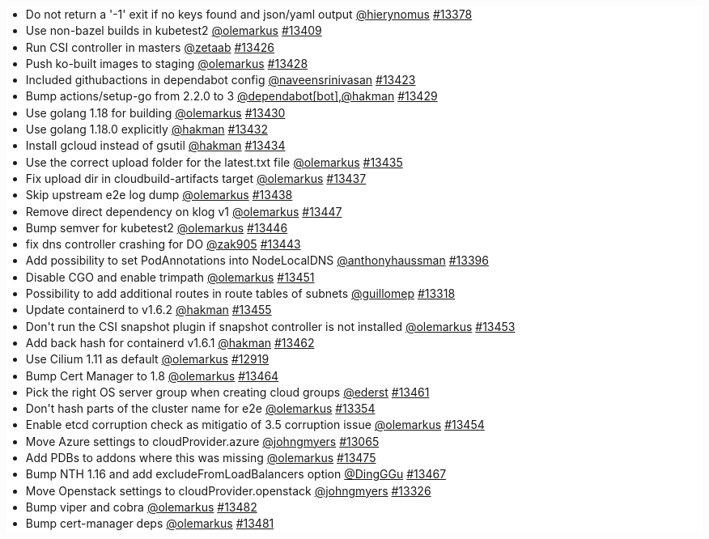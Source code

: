 * Do not return a '-1' exit if no keys found and json/yaml output [@hierynomus](https://github.com/hierynomus) [#13378](https://github.com/kubernetes/kops/pull/13378)
* Use non-bazel builds in kubetest2 [@olemarkus](https://github.com/olemarkus) [#13409](https://github.com/kubernetes/kops/pull/13409)
* Run CSI controller in masters [@zetaab](https://github.com/zetaab) [#13426](https://github.com/kubernetes/kops/pull/13426)
* Push ko-built images to staging [@olemarkus](https://github.com/olemarkus) [#13428](https://github.com/kubernetes/kops/pull/13428)
* Included githubactions in dependabot config [@naveensrinivasan](https://github.com/naveensrinivasan) [#13423](https://github.com/kubernetes/kops/pull/13423)
* Bump actions/setup-go from 2.2.0 to 3 [@dependabot[bot]](https://github.com/apps/dependabot),[@hakman](https://github.com/hakman) [#13429](https://github.com/kubernetes/kops/pull/13429)
* Use golang 1.18 for building [@olemarkus](https://github.com/olemarkus) [#13430](https://github.com/kubernetes/kops/pull/13430)
* Use golang 1.18.0 explicitly [@hakman](https://github.com/hakman) [#13432](https://github.com/kubernetes/kops/pull/13432)
* Install gcloud instead of gsutil [@hakman](https://github.com/hakman) [#13434](https://github.com/kubernetes/kops/pull/13434)
* Use the correct upload folder for the latest.txt file [@olemarkus](https://github.com/olemarkus) [#13435](https://github.com/kubernetes/kops/pull/13435)
* Fix upload dir in cloudbuild-artifacts target [@olemarkus](https://github.com/olemarkus) [#13437](https://github.com/kubernetes/kops/pull/13437)
* Skip upstream e2e log dump [@olemarkus](https://github.com/olemarkus) [#13438](https://github.com/kubernetes/kops/pull/13438)
* Remove direct dependency on klog v1 [@olemarkus](https://github.com/olemarkus) [#13447](https://github.com/kubernetes/kops/pull/13447)
* Bump semver for kubetest2 [@olemarkus](https://github.com/olemarkus) [#13446](https://github.com/kubernetes/kops/pull/13446)
* fix dns controller crashing for DO [@zak905](https://github.com/zak905) [#13443](https://github.com/kubernetes/kops/pull/13443)
* Add possibility to set PodAnnotations into NodeLocalDNS [@anthonyhaussman](https://github.com/anthonyhaussman) [#13396](https://github.com/kubernetes/kops/pull/13396)
* Disable CGO and enable trimpath [@olemarkus](https://github.com/olemarkus) [#13451](https://github.com/kubernetes/kops/pull/13451)
* Possibility to add additional routes in route tables of subnets [@guillomep](https://github.com/guillomep) [#13318](https://github.com/kubernetes/kops/pull/13318)
* Update containerd to v1.6.2 [@hakman](https://github.com/hakman) [#13455](https://github.com/kubernetes/kops/pull/13455)
* Don't run the CSI snapshot plugin if snapshot controller is not installed [@olemarkus](https://github.com/olemarkus) [#13453](https://github.com/kubernetes/kops/pull/13453)
* Add back hash for containerd v1.6.1 [@hakman](https://github.com/hakman) [#13462](https://github.com/kubernetes/kops/pull/13462)
* Use Cilium 1.11 as default [@olemarkus](https://github.com/olemarkus) [#12919](https://github.com/kubernetes/kops/pull/12919)
* Bump Cert Manager to 1.8 [@olemarkus](https://github.com/olemarkus) [#13464](https://github.com/kubernetes/kops/pull/13464)
* Pick the right OS server group when creating cloud groups [@ederst](https://github.com/ederst) [#13461](https://github.com/kubernetes/kops/pull/13461)
* Don't hash parts of the cluster name for e2e [@olemarkus](https://github.com/olemarkus) [#13354](https://github.com/kubernetes/kops/pull/13354)
* Enable etcd corruption check as mitigatio of 3.5 corruption issue [@olemarkus](https://github.com/olemarkus) [#13454](https://github.com/kubernetes/kops/pull/13454)
* Move Azure settings to cloudProvider.azure [@johngmyers](https://github.com/johngmyers) [#13065](https://github.com/kubernetes/kops/pull/13065)
* Add PDBs to addons where this was missing [@olemarkus](https://github.com/olemarkus) [#13475](https://github.com/kubernetes/kops/pull/13475)
* Bump NTH 1.16 and add excludeFromLoadBalancers option [@DingGGu](https://github.com/DingGGu) [#13467](https://github.com/kubernetes/kops/pull/13467)
* Move Openstack settings to cloudProvider.openstack [@johngmyers](https://github.com/johngmyers) [#13326](https://github.com/kubernetes/kops/pull/13326)
* Bump viper and cobra [@olemarkus](https://github.com/olemarkus) [#13482](https://github.com/kubernetes/kops/pull/13482)
* Bump cert-manager deps [@olemarkus](https://github.com/olemarkus) [#13481](https://github.com/kubernetes/kops/pull/13481)